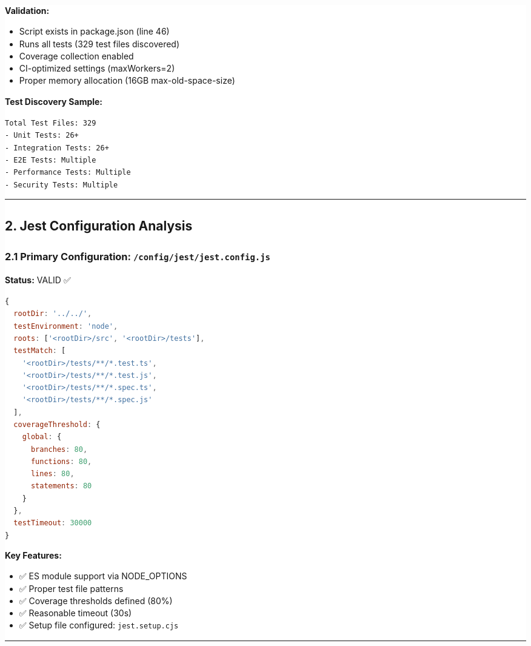 **Validation:**
- Script exists in package.json (line 46)
- Runs all tests (329 test files discovered)
- Coverage collection enabled
- CI-optimized settings (maxWorkers=2)
- Proper memory allocation (16GB max-old-space-size)

**Test Discovery Sample:**
```
Total Test Files: 329
- Unit Tests: 26+
- Integration Tests: 26+
- E2E Tests: Multiple
- Performance Tests: Multiple
- Security Tests: Multiple
```

---

## 2. Jest Configuration Analysis

### 2.1 Primary Configuration: `/config/jest/jest.config.js`

**Status:** VALID ✅

```javascript
{
  rootDir: '../../',
  testEnvironment: 'node',
  roots: ['<rootDir>/src', '<rootDir>/tests'],
  testMatch: [
    '<rootDir>/tests/**/*.test.ts',
    '<rootDir>/tests/**/*.test.js',
    '<rootDir>/tests/**/*.spec.ts',
    '<rootDir>/tests/**/*.spec.js'
  ],
  coverageThreshold: {
    global: {
      branches: 80,
      functions: 80,
      lines: 80,
      statements: 80
    }
  },
  testTimeout: 30000
}
```

**Key Features:**
- ✅ ES module support via NODE_OPTIONS
- ✅ Proper test file patterns
- ✅ Coverage thresholds defined (80%)
- ✅ Reasonable timeout (30s)
- ✅ Setup file configured: `jest.setup.cjs`

---